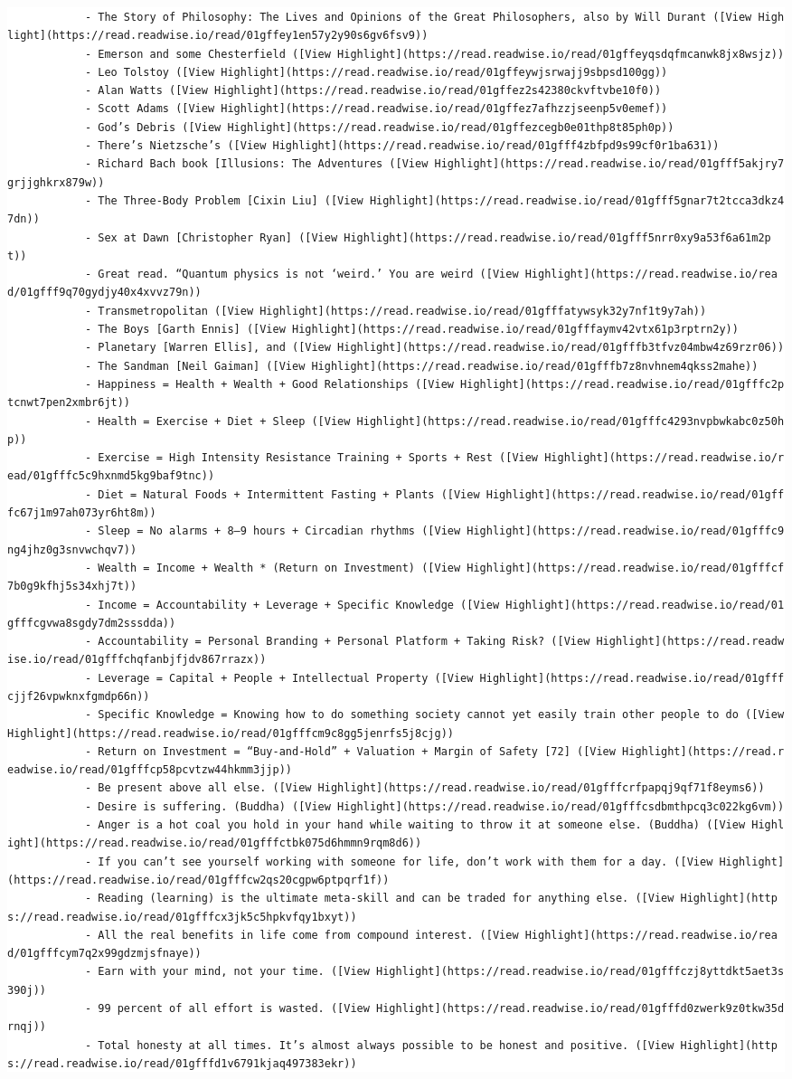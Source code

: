 				- The Story of Philosophy: The Lives and Opinions of the Great Philosophers, also by Will Durant ([View Highlight](https://read.readwise.io/read/01gffey1en57y2y90s6gv6fsv9))
				- Emerson and some Chesterfield ([View Highlight](https://read.readwise.io/read/01gffeyqsdqfmcanwk8jx8wsjz))
				- Leo Tolstoy ([View Highlight](https://read.readwise.io/read/01gffeywjsrwajj9sbpsd100gg))
				- Alan Watts ([View Highlight](https://read.readwise.io/read/01gffez2s42380ckvftvbe10f0))
				- Scott Adams ([View Highlight](https://read.readwise.io/read/01gffez7afhzzjseenp5v0emef))
				- God’s Debris ([View Highlight](https://read.readwise.io/read/01gffezcegb0e01thp8t85ph0p))
				- There’s Nietzsche’s ([View Highlight](https://read.readwise.io/read/01gfff4zbfpd9s99cf0r1ba631))
				- Richard Bach book [Illusions: The Adventures ([View Highlight](https://read.readwise.io/read/01gfff5akjry7grjjghkrx879w))
				- The Three-Body Problem [Cixin Liu] ([View Highlight](https://read.readwise.io/read/01gfff5gnar7t2tcca3dkz47dn))
				- Sex at Dawn [Christopher Ryan] ([View Highlight](https://read.readwise.io/read/01gfff5nrr0xy9a53f6a61m2pt))
				- Great read. “Quantum physics is not ‘weird.’ You are weird ([View Highlight](https://read.readwise.io/read/01gfff9q70gydjy40x4xvvz79n))
				- Transmetropolitan ([View Highlight](https://read.readwise.io/read/01gfffatywsyk32y7nf1t9y7ah))
				- The Boys [Garth Ennis] ([View Highlight](https://read.readwise.io/read/01gfffaymv42vtx61p3rptrn2y))
				- Planetary [Warren Ellis], and ([View Highlight](https://read.readwise.io/read/01gfffb3tfvz04mbw4z69rzr06))
				- The Sandman [Neil Gaiman] ([View Highlight](https://read.readwise.io/read/01gfffb7z8nvhnem4qkss2mahe))
				- Happiness = Health + Wealth + Good Relationships ([View Highlight](https://read.readwise.io/read/01gfffc2ptcnwt7pen2xmbr6jt))
				- Health = Exercise + Diet + Sleep ([View Highlight](https://read.readwise.io/read/01gfffc4293nvpbwkabc0z50hp))
				- Exercise = High Intensity Resistance Training + Sports + Rest ([View Highlight](https://read.readwise.io/read/01gfffc5c9hxnmd5kg9baf9tnc))
				- Diet = Natural Foods + Intermittent Fasting + Plants ([View Highlight](https://read.readwise.io/read/01gfffc67j1m97ah073yr6ht8m))
				- Sleep = No alarms + 8–9 hours + Circadian rhythms ([View Highlight](https://read.readwise.io/read/01gfffc9ng4jhz0g3snvwchqv7))
				- Wealth = Income + Wealth * (Return on Investment) ([View Highlight](https://read.readwise.io/read/01gfffcf7b0g9kfhj5s34xhj7t))
				- Income = Accountability + Leverage + Specific Knowledge ([View Highlight](https://read.readwise.io/read/01gfffcgvwa8sgdy7dm2sssdda))
				- Accountability = Personal Branding + Personal Platform + Taking Risk? ([View Highlight](https://read.readwise.io/read/01gfffchqfanbjfjdv867rrazx))
				- Leverage = Capital + People + Intellectual Property ([View Highlight](https://read.readwise.io/read/01gfffcjjf26vpwknxfgmdp66n))
				- Specific Knowledge = Knowing how to do something society cannot yet easily train other people to do ([View Highlight](https://read.readwise.io/read/01gfffcm9c8gg5jenrfs5j8cjg))
				- Return on Investment = “Buy-and-Hold” + Valuation + Margin of Safety [72] ([View Highlight](https://read.readwise.io/read/01gfffcp58pcvtzw44hkmm3jjp))
				- Be present above all else. ([View Highlight](https://read.readwise.io/read/01gfffcrfpapqj9qf71f8eyms6))
				- Desire is suffering. (Buddha) ([View Highlight](https://read.readwise.io/read/01gfffcsdbmthpcq3c022kg6vm))
				- Anger is a hot coal you hold in your hand while waiting to throw it at someone else. (Buddha) ([View Highlight](https://read.readwise.io/read/01gfffctbk075d6hmmn9rqm8d6))
				- If you can’t see yourself working with someone for life, don’t work with them for a day. ([View Highlight](https://read.readwise.io/read/01gfffcw2qs20cgpw6ptpqrf1f))
				- Reading (learning) is the ultimate meta-skill and can be traded for anything else. ([View Highlight](https://read.readwise.io/read/01gfffcx3jk5c5hpkvfqy1bxyt))
				- All the real benefits in life come from compound interest. ([View Highlight](https://read.readwise.io/read/01gfffcym7q2x99gdzmjsfnaye))
				- Earn with your mind, not your time. ([View Highlight](https://read.readwise.io/read/01gfffczj8yttdkt5aet3s390j))
				- 99 percent of all effort is wasted. ([View Highlight](https://read.readwise.io/read/01gfffd0zwerk9z0tkw35drnqj))
				- Total honesty at all times. It’s almost always possible to be honest and positive. ([View Highlight](https://read.readwise.io/read/01gfffd1v6791kjaq497383ekr))